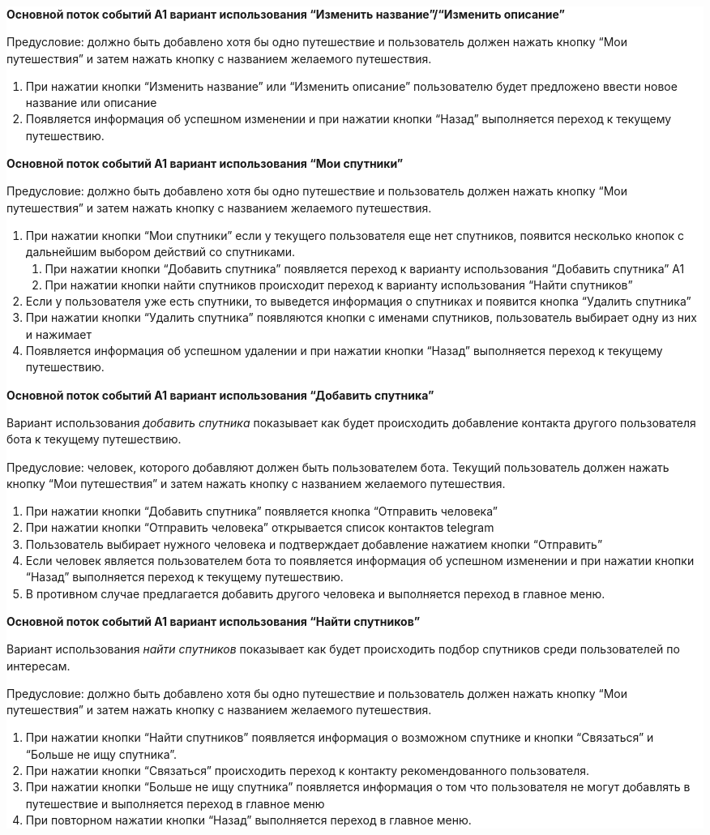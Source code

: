 **Основной поток событий А1 вариант использования “Изменить название”/“Изменить описание”**

Предусловие: должно быть добавлено хотя бы одно путешествие и пользователь должен нажать кнопку “Мои путешествия” и затем нажать кнопку с названием желаемого путешествия.

1. При нажатии кнопки “Изменить название” или “Изменить описание” пользователю будет предложено ввести новое название или описание
2. Появляется информация об успешном изменении и при нажатии кнопки “Назад” выполняется переход к текущему путешествию.

**Основной поток событий А1 вариант использования “Мои спутники”**

Предусловие: должно быть добавлено хотя бы одно путешествие и пользователь должен нажать кнопку “Мои путешествия” и затем нажать кнопку с названием желаемого путешествия.

1. При нажатии кнопки “Мои спутники” если у текущего пользователя еще нет спутников, появится несколько кнопок с дальнейшим выбором действий со спутниками.
    1. При нажатии кнопки “Добавить спутника” появляется переход к варианту использования “Добавить спутника” А1
    2. При нажатии кнопки найти спутников происходит переход к варианту использования “Найти спутников”
2. Если у пользователя уже есть спутники, то выведется информация о спутниках и появится кнопка “Удалить спутника”
3. При нажатии кнопки “Удалить спутника” появляются кнопки с именами спутников, пользователь выбирает одну из них и нажимает
4. Появляется информация об успешном удалении и при нажатии кнопки “Назад” выполняется переход к текущему путешествию.

**Основной поток событий А1 вариант использования “Добавить спутника”**

Вариант использования _добавить спутника_ показывает как будет происходить добавление контакта другого пользователя бота к текущему путешествию.

Предусловие: человек, которого добавляют должен быть пользователем бота. Текущий пользователь должен нажать кнопку “Мои путешествия” и затем нажать кнопку с названием желаемого путешествия.

1. При нажатии кнопки “Добавить спутника” появляется кнопка “Отправить человека”
2. При нажатии кнопки “Отправить человека” открывается список контактов telegram
3. Пользователь выбирает нужного человека и подтверждает добавление нажатием кнопки “Отправить”
4. Если человек является пользователем бота то появляется информация об успешном изменении и при нажатии кнопки “Назад” выполняется переход к текущему путешествию.
5. В противном случае предлагается добавить другого человека и выполняется переход в главное меню.

**Основной поток событий А1 вариант использования “Найти спутников”**

Вариант использования _найти спутников_ показывает как будет происходить подбор спутников среди пользователей по интересам.

Предусловие: должно быть добавлено хотя бы одно путешествие и пользователь должен нажать кнопку “Мои путешествия” и затем нажать кнопку с названием желаемого путешествия.

1. При нажатии кнопки “Найти спутников” появляется информация о возможном спутнике и кнопки “Связаться” и “Больше не ищу спутника”.
2. При нажатии кнопки “Связаться” происходить переход к контакту рекомендованного пользователя.
3. При нажатии кнопки “Больше не ищу спутника” появляется информация о том что пользователя не могут добавлять в путешествие и выполняется переход в главное меню
4. При повторном нажатии кнопки “Назад” выполняется переход в главное меню.
